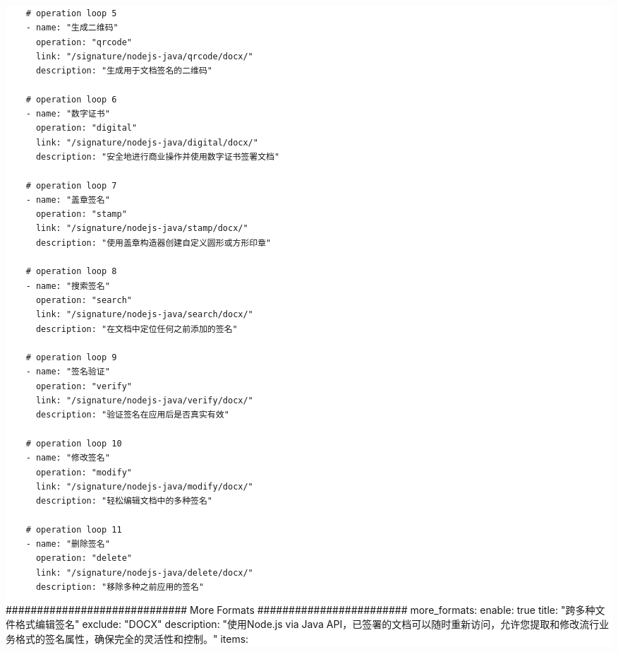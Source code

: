         # operation loop 5
        - name: "生成二维码"
          operation: "qrcode"
          link: "/signature/nodejs-java/qrcode/docx/"
          description: "生成用于文档签名的二维码"
          
        # operation loop 6
        - name: "数字证书"
          operation: "digital"
          link: "/signature/nodejs-java/digital/docx/"
          description: "安全地进行商业操作并使用数字证书签署文档"

        # operation loop 7
        - name: "盖章签名"
          operation: "stamp"
          link: "/signature/nodejs-java/stamp/docx/"
          description: "使用盖章构造器创建自定义圆形或方形印章"
          
        # operation loop 8
        - name: "搜索签名"
          operation: "search"
          link: "/signature/nodejs-java/search/docx/"
          description: "在文档中定位任何之前添加的签名"
          
        # operation loop 9
        - name: "签名验证"
          operation: "verify"
          link: "/signature/nodejs-java/verify/docx/"
          description: "验证签名在应用后是否真实有效"
          
        # operation loop 10
        - name: "修改签名"
          operation: "modify"
          link: "/signature/nodejs-java/modify/docx/"
          description: "轻松编辑文档中的多种签名"
          
        # operation loop 11
        - name: "删除签名"
          operation: "delete"
          link: "/signature/nodejs-java/delete/docx/"
          description: "移除多种之前应用的签名"
          
############################# More Formats ########################
more_formats:
    enable: true
    title: "跨多种文件格式编辑签名"
    exclude: "DOCX"
    description: "使用Node.js via Java API，已签署的文档可以随时重新访问，允许您提取和修改流行业务格式的签名属性，确保完全的灵活性和控制。"
    items: 
          